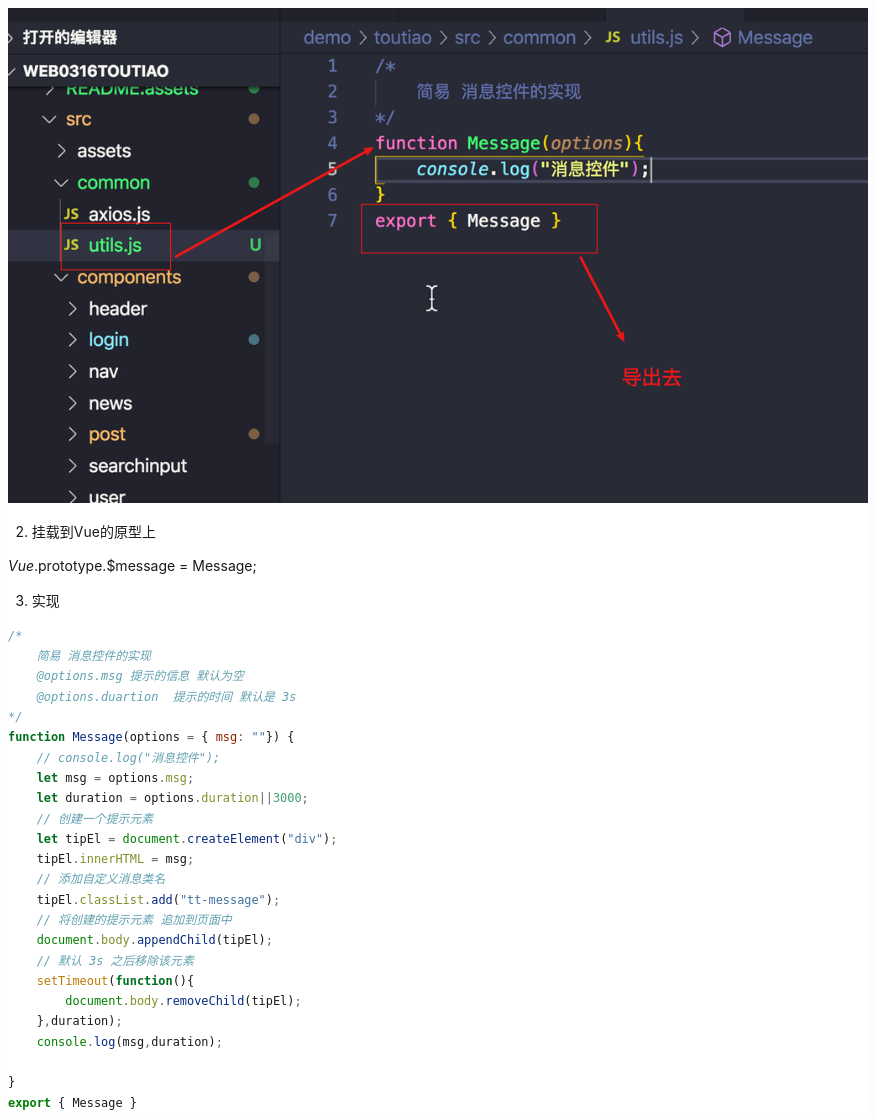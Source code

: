 ![image-20200615101639915](%E9%A1%B9%E7%9B%AE%E6%AD%A5%E9%AA%A4.assets/image-20200615101639915.png)

2. 挂载到Vue的原型上

*Vue*.prototype.$message = Message;

3. 实现

```js
/* 
    简易 消息控件的实现
    @options.msg 提示的信息 默认为空
    @options.duartion  提示的时间 默认是 3s
*/
function Message(options = { msg: ""}) {
    // console.log("消息控件");
    let msg = options.msg;
    let duration = options.duration||3000;
    // 创建一个提示元素
    let tipEl = document.createElement("div");
    tipEl.innerHTML = msg;
    // 添加自定义消息类名
    tipEl.classList.add("tt-message");
    // 将创建的提示元素 追加到页面中
    document.body.appendChild(tipEl);
    // 默认 3s 之后移除该元素
    setTimeout(function(){
        document.body.removeChild(tipEl);
    },duration);
    console.log(msg,duration);

}
export { Message }
```
